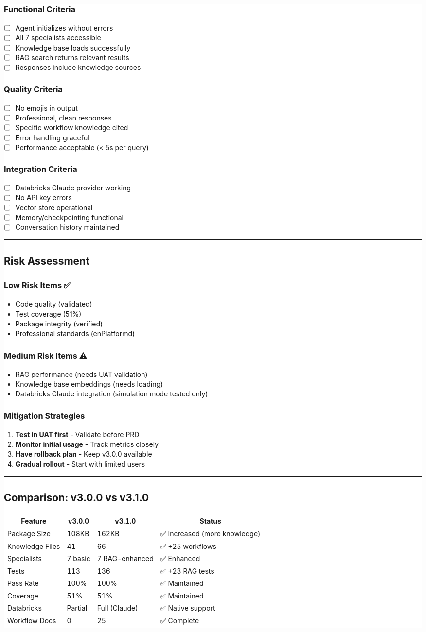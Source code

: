 ### Functional Criteria
- [ ] Agent initializes without errors
- [ ] All 7 specialists accessible
- [ ] Knowledge base loads successfully
- [ ] RAG search returns relevant results
- [ ] Responses include knowledge sources

### Quality Criteria
- [ ] No emojis in output
- [ ] Professional, clean responses
- [ ] Specific workflow knowledge cited
- [ ] Error handling graceful
- [ ] Performance acceptable (< 5s per query)

### Integration Criteria
- [ ] Databricks Claude provider working
- [ ] No API key errors
- [ ] Vector store operational
- [ ] Memory/checkpointing functional
- [ ] Conversation history maintained

---

## Risk Assessment

### Low Risk Items ✅
- Code quality (validated)
- Test coverage (51%)
- Package integrity (verified)
- Professional standards (enPlatformd)

### Medium Risk Items ⚠️
- RAG performance (needs UAT validation)
- Knowledge base embeddings (needs loading)
- Databricks Claude integration (simulation mode tested only)

### Mitigation Strategies
1. **Test in UAT first** - Validate before PRD
2. **Monitor initial usage** - Track metrics closely
3. **Have rollback plan** - Keep v3.0.0 available
4. **Gradual rollout** - Start with limited users

---

## Comparison: v3.0.0 vs v3.1.0

| Feature | v3.0.0 | v3.1.0 | Status |
|---------|---------|---------|--------|
| Package Size | 108KB | 162KB | ✅ Increased (more knowledge) |
| Knowledge Files | 41 | 66 | ✅ +25 workflows |
| Specialists | 7 basic | 7 RAG-enhanced | ✅ Enhanced |
| Tests | 113 | 136 | ✅ +23 RAG tests |
| Pass Rate | 100% | 100% | ✅ Maintained |
| Coverage | 51% | 51% | ✅ Maintained |
| Databricks | Partial | Full (Claude) | ✅ Native support |
| Workflow Docs | 0 | 25 | ✅ Complete |